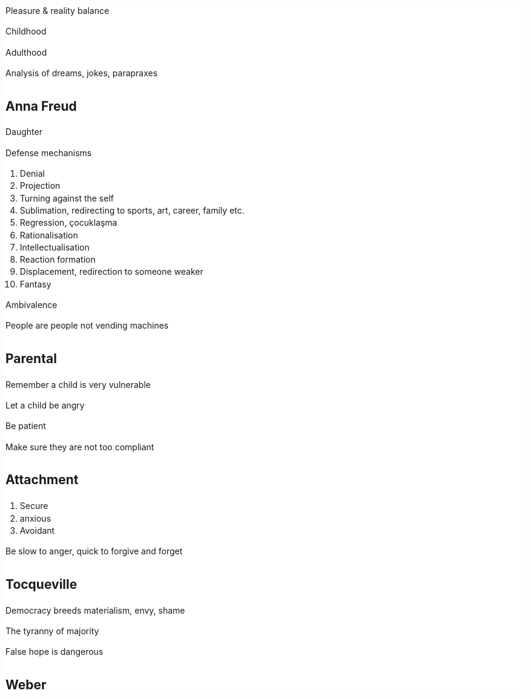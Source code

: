 Pleasure & reality balance 

Childhood

Adulthood 

Analysis of dreams, jokes, parapraxes

## Anna Freud

Daughter 

Defense mechanisms

1. Denial
2. Projection
3. Turning against the self
4. Sublimation, redirecting to sports, art, career, family etc. 
5. Regression, çocuklaşma 
6. Rationalisation 
7. Intellectualisation
8. Reaction formation
9. Displacement, redirection to someone weaker 
10. Fantasy 

Ambivalence 

People are people not vending machines 

## Parental

Remember a child is very vulnerable 

Let a child be angry 

Be patient 

Make sure they are not too compliant 

## Attachment

1. Secure
2. anxious
3. Avoidant 

Be slow to anger, quick to forgive and forget 


## Tocqueville

Democracy breeds materialism, envy, shame 

The tyranny of majority 

False hope is dangerous 

## Weber 
